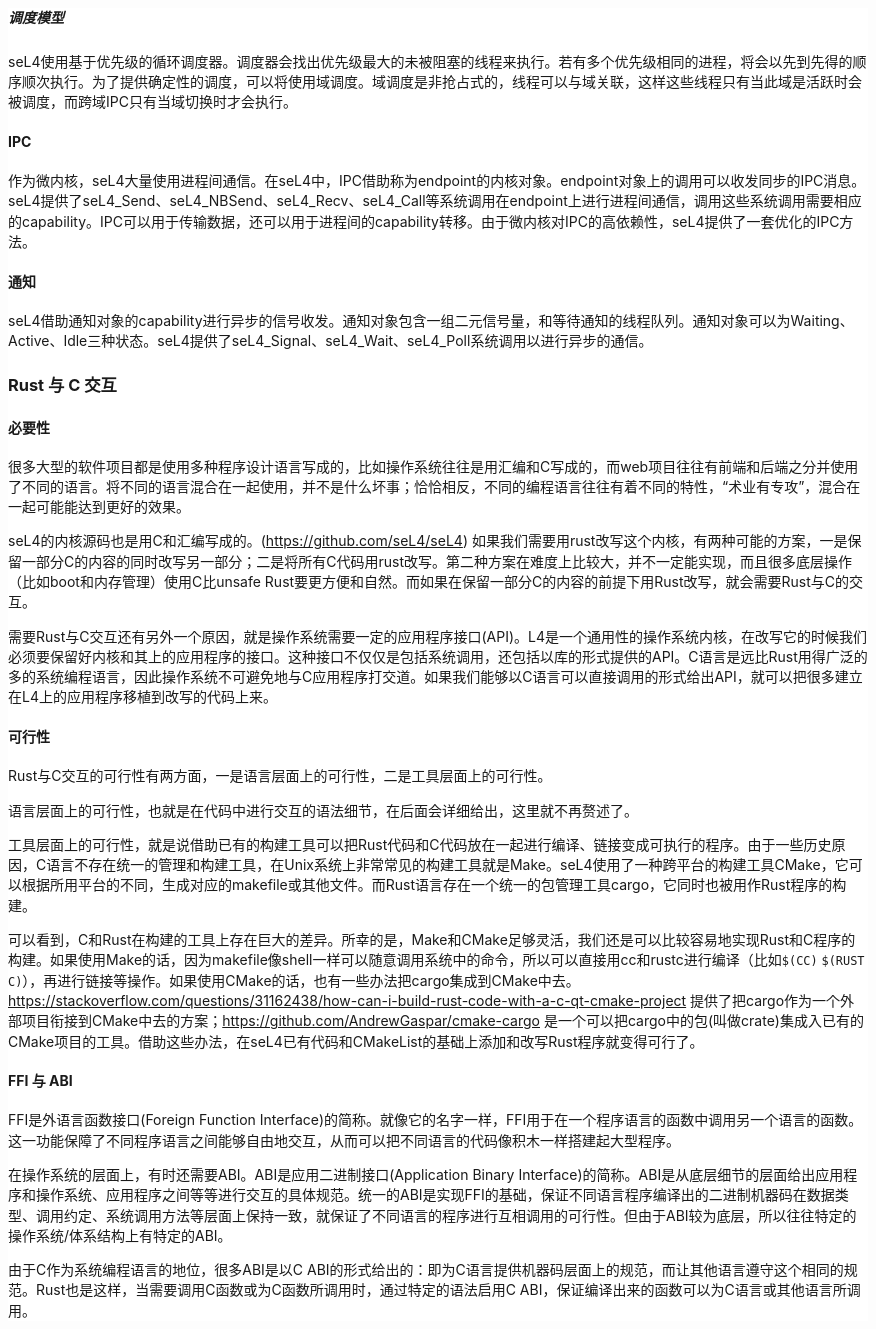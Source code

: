##### 调度模型

seL4使用基于优先级的循环调度器。调度器会找出优先级最大的未被阻塞的线程来执行。若有多个优先级相同的进程，将会以先到先得的顺序顺次执行。为了提供确定性的调度，可以将使用域调度。域调度是非抢占式的，线程可以与域关联，这样这些线程只有当此域是活跃时会被调度，而跨域IPC只有当域切换时才会执行。

#### IPC

作为微内核，seL4大量使用进程间通信。在seL4中，IPC借助称为endpoint的内核对象。endpoint对象上的调用可以收发同步的IPC消息。seL4提供了seL4_Send、seL4_NBSend、seL4_Recv、seL4_Call等系统调用在endpoint上进行进程间通信，调用这些系统调用需要相应的capability。IPC可以用于传输数据，还可以用于进程间的capability转移。由于微内核对IPC的高依赖性，seL4提供了一套优化的IPC方法。

#### 通知

seL4借助通知对象的capability进行异步的信号收发。通知对象包含一组二元信号量，和等待通知的线程队列。通知对象可以为Waiting、Active、Idle三种状态。seL4提供了seL4_Signal、seL4_Wait、seL4_Poll系统调用以进行异步的通信。

### Rust 与 C 交互

#### 必要性

很多大型的软件项目都是使用多种程序设计语言写成的，比如操作系统往往是用汇编和C写成的，而web项目往往有前端和后端之分并使用了不同的语言。将不同的语言混合在一起使用，并不是什么坏事；恰恰相反，不同的编程语言往往有着不同的特性，“术业有专攻”，混合在一起可能能达到更好的效果。

seL4的内核源码也是用C和汇编写成的。(https://github.com/seL4/seL4) 如果我们需要用rust改写这个内核，有两种可能的方案，一是保留一部分C的内容的同时改写另一部分；二是将所有C代码用rust改写。第二种方案在难度上比较大，并不一定能实现，而且很多底层操作（比如boot和内存管理）使用C比unsafe Rust要更方便和自然。而如果在保留一部分C的内容的前提下用Rust改写，就会需要Rust与C的交互。

需要Rust与C交互还有另外一个原因，就是操作系统需要一定的应用程序接口(API)。L4是一个通用性的操作系统内核，在改写它的时候我们必须要保留好内核和其上的应用程序的接口。这种接口不仅仅是包括系统调用，还包括以库的形式提供的API。C语言是远比Rust用得广泛的多的系统编程语言，因此操作系统不可避免地与C应用程序打交道。如果我们能够以C语言可以直接调用的形式给出API，就可以把很多建立在L4上的应用程序移植到改写的代码上来。

#### 可行性

Rust与C交互的可行性有两方面，一是语言层面上的可行性，二是工具层面上的可行性。

语言层面上的可行性，也就是在代码中进行交互的语法细节，在后面会详细给出，这里就不再赘述了。

工具层面上的可行性，就是说借助已有的构建工具可以把Rust代码和C代码放在一起进行编译、链接变成可执行的程序。由于一些历史原因，C语言不存在统一的管理和构建工具，在Unix系统上非常常见的构建工具就是Make。seL4使用了一种跨平台的构建工具CMake，它可以根据所用平台的不同，生成对应的makefile或其他文件。而Rust语言存在一个统一的包管理工具cargo，它同时也被用作Rust程序的构建。

可以看到，C和Rust在构建的工具上存在巨大的差异。所幸的是，Make和CMake足够灵活，我们还是可以比较容易地实现Rust和C程序的构建。如果使用Make的话，因为makefile像shell一样可以随意调用系统中的命令，所以可以直接用cc和rustc进行编译（比如`$(CC)` `$(RUSTC)`），再进行链接等操作。如果使用CMake的话，也有一些办法把cargo集成到CMake中去。https://stackoverflow.com/questions/31162438/how-can-i-build-rust-code-with-a-c-qt-cmake-project 提供了把cargo作为一个外部项目衔接到CMake中去的方案；https://github.com/AndrewGaspar/cmake-cargo 是一个可以把cargo中的包(叫做crate)集成入已有的CMake项目的工具。借助这些办法，在seL4已有代码和CMakeList的基础上添加和改写Rust程序就变得可行了。

#### FFI 与 ABI

FFI是外语言函数接口(Foreign Function Interface)的简称。就像它的名字一样，FFI用于在一个程序语言的函数中调用另一个语言的函数。这一功能保障了不同程序语言之间能够自由地交互，从而可以把不同语言的代码像积木一样搭建起大型程序。

在操作系统的层面上，有时还需要ABI。ABI是应用二进制接口(Application Binary Interface)的简称。ABI是从底层细节的层面给出应用程序和操作系统、应用程序之间等等进行交互的具体规范。统一的ABI是实现FFI的基础，保证不同语言程序编译出的二进制机器码在数据类型、调用约定、系统调用方法等层面上保持一致，就保证了不同语言的程序进行互相调用的可行性。但由于ABI较为底层，所以往往特定的操作系统/体系结构上有特定的ABI。

由于C作为系统编程语言的地位，很多ABI是以C ABI的形式给出的：即为C语言提供机器码层面上的规范，而让其他语言遵守这个相同的规范。Rust也是这样，当需要调用C函数或为C函数所调用时，通过特定的语法启用C ABI，保证编译出来的函数可以为C语言或其他语言所调用。
